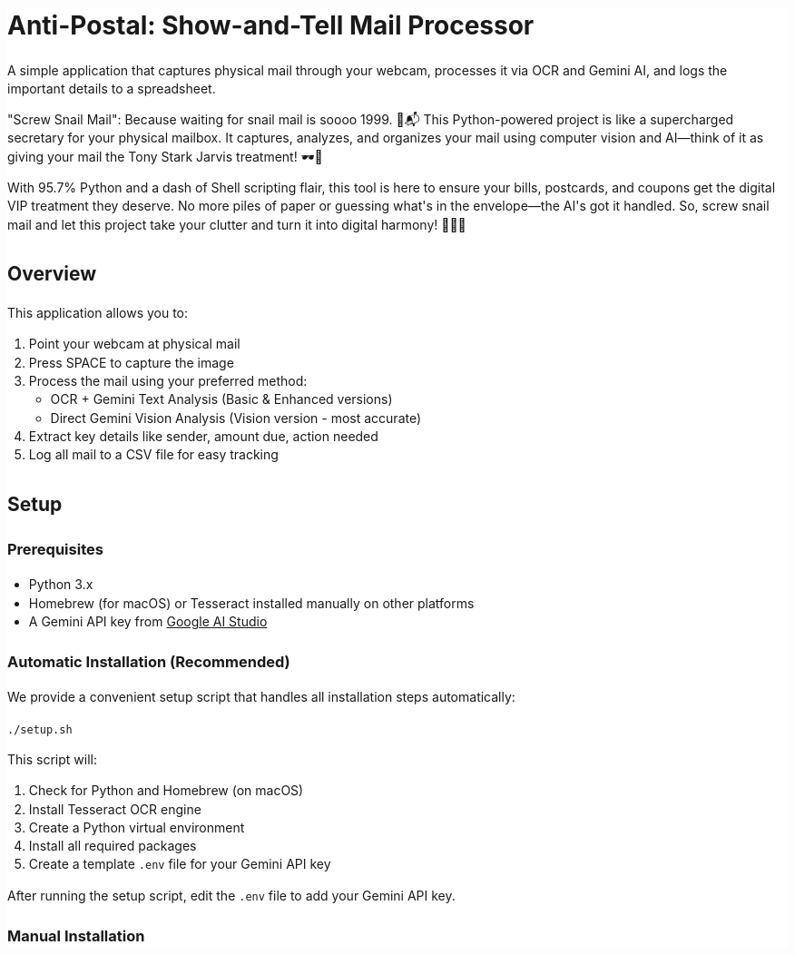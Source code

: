 # Anti-Postal: Show-and-Tell Mail Processor

A simple application that captures physical mail through your webcam, processes it via OCR and Gemini AI, and logs the important details to a spreadsheet.

"Screw Snail Mail": Because waiting for snail mail is soooo 1999. 🐌📬 This Python-powered project is like a supercharged secretary for your physical mailbox. It captures, analyzes, and organizes your mail using computer vision and AI—think of it as giving your mail the Tony Stark Jarvis treatment! 🕶️🤖

With 95.7% Python and a dash of Shell scripting flair, this tool is here to ensure your bills, postcards, and coupons get the digital VIP treatment they deserve. No more piles of paper or guessing what's in the envelope—the AI's got it handled. So, screw snail mail and let this project take your clutter and turn it into digital harmony! 🎉📄✨

## Overview

This application allows you to:
1. Point your webcam at physical mail
2. Press SPACE to capture the image
3. Process the mail using your preferred method:
   - OCR + Gemini Text Analysis (Basic & Enhanced versions)
   - Direct Gemini Vision Analysis (Vision version - most accurate)
4. Extract key details like sender, amount due, action needed
5. Log all mail to a CSV file for easy tracking

## Setup

### Prerequisites
- Python 3.x
- Homebrew (for macOS) or Tesseract installed manually on other platforms
- A Gemini API key from [Google AI Studio](https://makersuite.google.com/app/apikey)

### Automatic Installation (Recommended)

We provide a convenient setup script that handles all installation steps automatically:

```bash
./setup.sh
```

This script will:
1. Check for Python and Homebrew (on macOS)
2. Install Tesseract OCR engine
3. Create a Python virtual environment
4. Install all required packages
5. Create a template `.env` file for your Gemini API key

After running the setup script, edit the `.env` file to add your Gemini API key.

### Manual Installation
